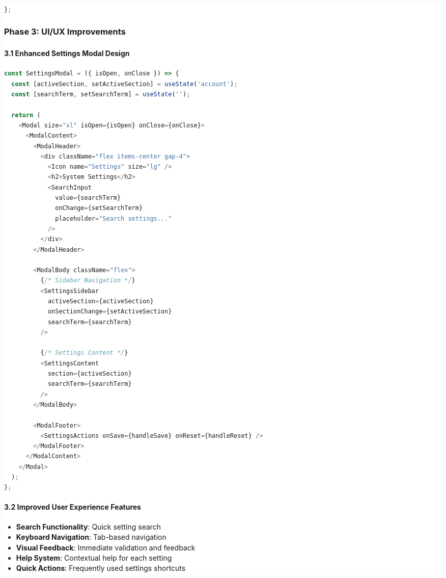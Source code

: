 ```javascript
};
```

### **Phase 3: UI/UX Improvements**

#### 3.1 Enhanced Settings Modal Design
```javascript
const SettingsModal = ({ isOpen, onClose }) => {
  const [activeSection, setActiveSection] = useState('account');
  const [searchTerm, setSearchTerm] = useState('');

  return (
    <Modal size="xl" isOpen={isOpen} onClose={onClose}>
      <ModalContent>
        <ModalHeader>
          <div className="flex items-center gap-4">
            <Icon name="Settings" size="lg" />
            <h2>System Settings</h2>
            <SearchInput
              value={searchTerm}
              onChange={setSearchTerm}
              placeholder="Search settings..."
            />
          </div>
        </ModalHeader>

        <ModalBody className="flex">
          {/* Sidebar Navigation */}
          <SettingsSidebar
            activeSection={activeSection}
            onSectionChange={setActiveSection}
            searchTerm={searchTerm}
          />

          {/* Settings Content */}
          <SettingsContent
            section={activeSection}
            searchTerm={searchTerm}
          />
        </ModalBody>

        <ModalFooter>
          <SettingsActions onSave={handleSave} onReset={handleReset} />
        </ModalFooter>
      </ModalContent>
    </Modal>
  );
};
```

#### 3.2 Improved User Experience Features
- **Search Functionality**: Quick setting search
- **Keyboard Navigation**: Tab-based navigation
- **Visual Feedback**: Immediate validation and feedback
- **Help System**: Contextual help for each setting
- **Quick Actions**: Frequently used settings shortcuts
